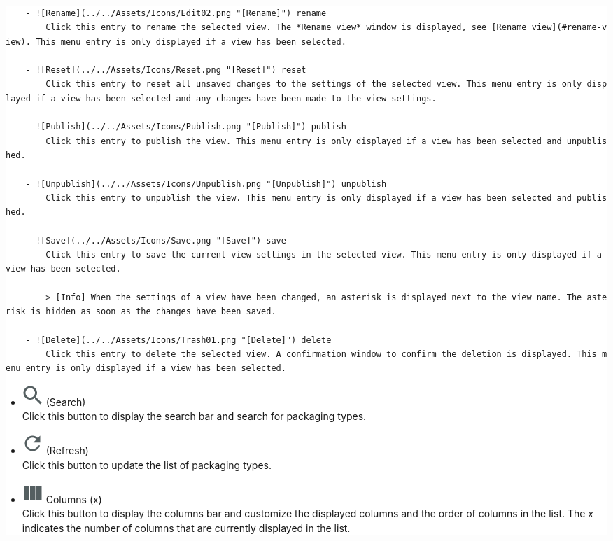         - ![Rename](../../Assets/Icons/Edit02.png "[Rename]") rename  
            Click this entry to rename the selected view. The *Rename view* window is displayed, see [Rename view](#rename-view). This menu entry is only displayed if a view has been selected.

        - ![Reset](../../Assets/Icons/Reset.png "[Reset]") reset  
            Click this entry to reset all unsaved changes to the settings of the selected view. This menu entry is only displayed if a view has been selected and any changes have been made to the view settings.

        - ![Publish](../../Assets/Icons/Publish.png "[Publish]") publish  
            Click this entry to publish the view. This menu entry is only displayed if a view has been selected and unpublished.

        - ![Unpublish](../../Assets/Icons/Unpublish.png "[Unpublish]") unpublish  
            Click this entry to unpublish the view. This menu entry is only displayed if a view has been selected and published.

        - ![Save](../../Assets/Icons/Save.png "[Save]") save  
            Click this entry to save the current view settings in the selected view. This menu entry is only displayed if a view has been selected.

            > [Info] When the settings of a view have been changed, an asterisk is displayed next to the view name. The asterisk is hidden as soon as the changes have been saved.

        - ![Delete](../../Assets/Icons/Trash01.png "[Delete]") delete  
            Click this entry to delete the selected view. A confirmation window to confirm the deletion is displayed. This menu entry is only displayed if a view has been selected.


- ![Search](../../Assets/Icons/Search.png "[Search]") (Search)   
    Click this button to display the search bar and search for packaging types.

- ![Refresh](../../Assets/Icons/Refresh01.png "[Refresh]") (Refresh)   
    Click this button to update the list of packaging types.

- ![Columns](../../Assets/Icons/Columns.png "[Columns]") Columns (x)   
    Click this button to display the columns bar and customize the displayed columns and the order of columns in the list. The *x* indicates the number of columns that are currently displayed in the list.


[comment]: <> (Screenshot evtl. ändern, Actindo Basic kommt nicht bei NoE vor)
[comment]: <> (Actindo Basic Channel in Screenshot sollte ausgeblendet werden, da nicht von Fulfillment Modul benutzt. Schon mit SW besprochen. Evtl. neue Screenshots notwendig.)
[comment]: <> (Stimmt das so? Button SAVE funktioniert nicht. Bug gemeldet.)